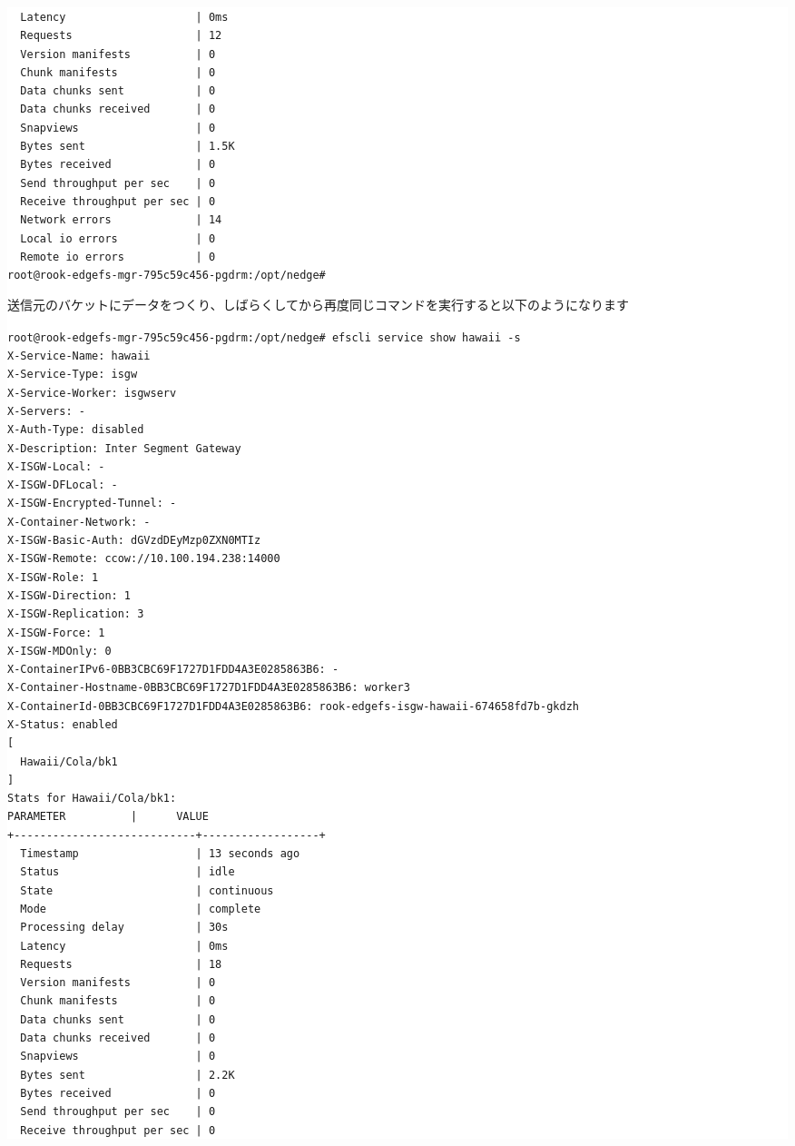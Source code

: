```
  Latency                    | 0ms               
  Requests                   | 12                
  Version manifests          | 0                 
  Chunk manifests            | 0                 
  Data chunks sent           | 0                 
  Data chunks received       | 0                 
  Snapviews                  | 0                 
  Bytes sent                 | 1.5K              
  Bytes received             | 0                 
  Send throughput per sec    | 0                 
  Receive throughput per sec | 0                 
  Network errors             | 14                
  Local io errors            | 0                 
  Remote io errors           | 0
root@rook-edgefs-mgr-795c59c456-pgdrm:/opt/nedge#
```

送信元のバケットにデータをつくり、しばらくしてから再度同じコマンドを実行すると以下のようになります

```
root@rook-edgefs-mgr-795c59c456-pgdrm:/opt/nedge# efscli service show hawaii -s
X-Service-Name: hawaii
X-Service-Type: isgw
X-Service-Worker: isgwserv
X-Servers: -
X-Auth-Type: disabled
X-Description: Inter Segment Gateway
X-ISGW-Local: -
X-ISGW-DFLocal: -
X-ISGW-Encrypted-Tunnel: -
X-Container-Network: -
X-ISGW-Basic-Auth: dGVzdDEyMzp0ZXN0MTIz
X-ISGW-Remote: ccow://10.100.194.238:14000
X-ISGW-Role: 1
X-ISGW-Direction: 1
X-ISGW-Replication: 3
X-ISGW-Force: 1
X-ISGW-MDOnly: 0
X-ContainerIPv6-0BB3CBC69F1727D1FDD4A3E0285863B6: -
X-Container-Hostname-0BB3CBC69F1727D1FDD4A3E0285863B6: worker3
X-ContainerId-0BB3CBC69F1727D1FDD4A3E0285863B6: rook-edgefs-isgw-hawaii-674658fd7b-gkdzh
X-Status: enabled
[
  Hawaii/Cola/bk1
]
Stats for Hawaii/Cola/bk1:
PARAMETER          |      VALUE        
+----------------------------+------------------+
  Timestamp                  | 13 seconds ago    
  Status                     | idle              
  State                      | continuous        
  Mode                       | complete          
  Processing delay           | 30s               
  Latency                    | 0ms               
  Requests                   | 18                
  Version manifests          | 0                 
  Chunk manifests            | 0                 
  Data chunks sent           | 0                 
  Data chunks received       | 0                 
  Snapviews                  | 0                 
  Bytes sent                 | 2.2K              
  Bytes received             | 0                 
  Send throughput per sec    | 0                 
  Receive throughput per sec | 0                 
```